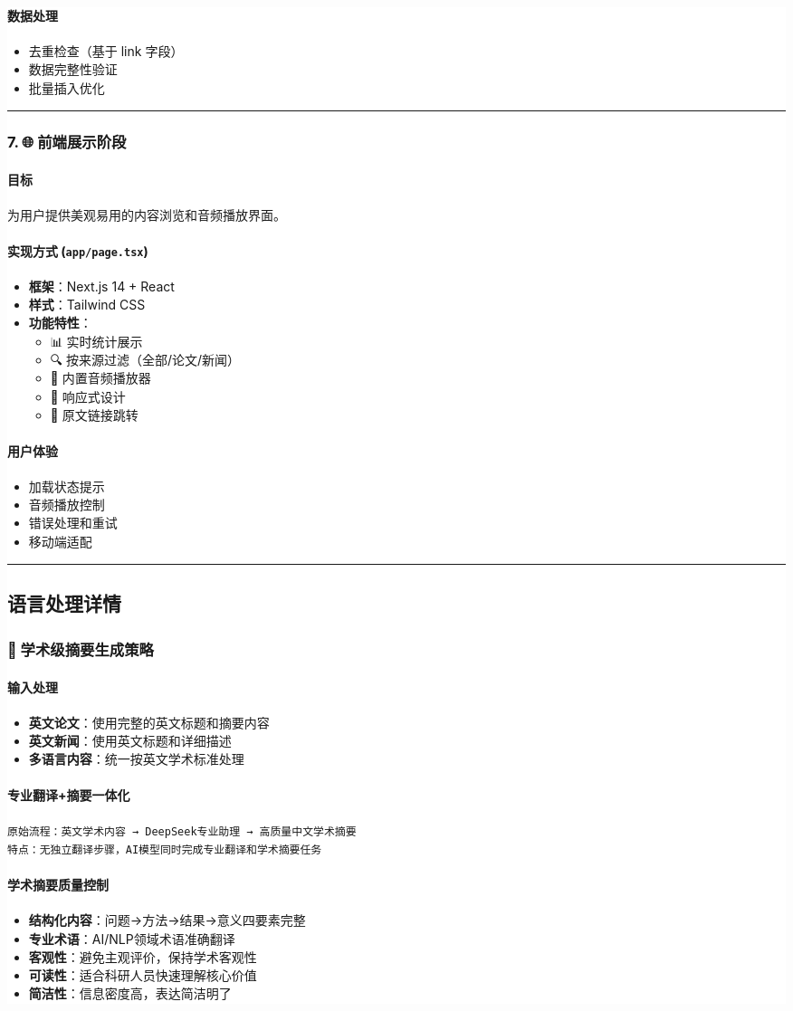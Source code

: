 #### **数据处理**
- 去重检查（基于 link 字段）
- 数据完整性验证
- 批量插入优化

---

### 7. 🌐 前端展示阶段

#### **目标**
为用户提供美观易用的内容浏览和音频播放界面。

#### **实现方式** (`app/page.tsx`)
- **框架**：Next.js 14 + React
- **样式**：Tailwind CSS
- **功能特性**：
  - 📊 实时统计展示
  - 🔍 按来源过滤（全部/论文/新闻）
  - 🎵 内置音频播放器
  - 📱 响应式设计
  - 🔗 原文链接跳转

#### **用户体验**
- 加载状态提示
- 音频播放控制
- 错误处理和重试
- 移动端适配

---

## 语言处理详情

### 📝 学术级摘要生成策略

#### **输入处理**
- **英文论文**：使用完整的英文标题和摘要内容
- **英文新闻**：使用英文标题和详细描述
- **多语言内容**：统一按英文学术标准处理

#### **专业翻译+摘要一体化**
```
原始流程：英文学术内容 → DeepSeek专业助理 → 高质量中文学术摘要
特点：无独立翻译步骤，AI模型同时完成专业翻译和学术摘要任务
```

#### **学术摘要质量控制**
- **结构化内容**：问题→方法→结果→意义四要素完整
- **专业术语**：AI/NLP领域术语准确翻译
- **客观性**：避免主观评价，保持学术客观性
- **可读性**：适合科研人员快速理解核心价值
- **简洁性**：信息密度高，表达简洁明了
